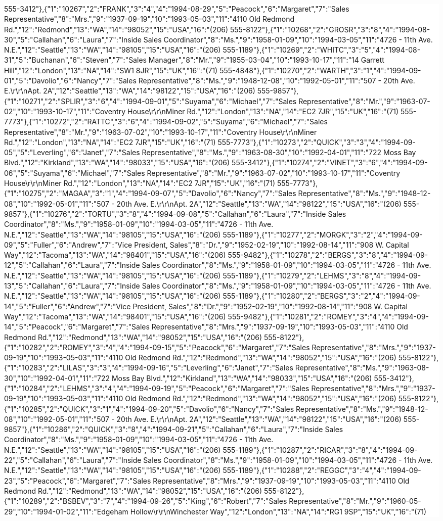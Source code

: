 555-3412"},{"1":"10267","2":"FRANK","3":"4","4":"1994-08-29","5":"Peacock","6":"Margaret","7":"Sales Representative","8":"Mrs.","9":"1937-09-19","10":"1993-05-03","11":"4110 Old Redmond Rd.","12":"Redmond","13":"WA","14":"98052","15":"USA","16":"(206) 555-8122"},{"1":"10268","2":"GROSR","3":"8","4":"1994-08-30","5":"Callahan","6":"Laura","7":"Inside Sales Coordinator","8":"Ms.","9":"1958-01-09","10":"1994-03-05","11":"4726 - 11th Ave. N.E.","12":"Seattle","13":"WA","14":"98105","15":"USA","16":"(206) 555-1189"},{"1":"10269","2":"WHITC","3":"5","4":"1994-08-31","5":"Buchanan","6":"Steven","7":"Sales Manager","8":"Mr.","9":"1955-03-04","10":"1993-10-17","11":"14 Garrett Hill","12":"London","13":"NA","14":"SW1 8JR","15":"UK","16":"(71) 555-4848"},{"1":"10270","2":"WARTH","3":"1","4":"1994-09-01","5":"Davolio","6":"Nancy","7":"Sales Representative","8":"Ms.","9":"1948-12-08","10":"1992-05-01","11":"507 - 20th Ave. E.\\r\\r\\nApt. 2A","12":"Seattle","13":"WA","14":"98122","15":"USA","16":"(206) 555-9857"},{"1":"10271","2":"SPLIR","3":"6","4":"1994-09-01","5":"Suyama","6":"Michael","7":"Sales Representative","8":"Mr.","9":"1963-07-02","10":"1993-10-17","11":"Coventry House\\r\\r\\nMiner Rd.","12":"London","13":"NA","14":"EC2 7JR","15":"UK","16":"(71) 555-7773"},{"1":"10272","2":"RATTC","3":"6","4":"1994-09-02","5":"Suyama","6":"Michael","7":"Sales Representative","8":"Mr.","9":"1963-07-02","10":"1993-10-17","11":"Coventry House\\r\\r\\nMiner Rd.","12":"London","13":"NA","14":"EC2 7JR","15":"UK","16":"(71) 555-7773"},{"1":"10273","2":"QUICK","3":"3","4":"1994-09-05","5":"Leverling","6":"Janet","7":"Sales Representative","8":"Ms.","9":"1963-08-30","10":"1992-04-01","11":"722 Moss Bay Blvd.","12":"Kirkland","13":"WA","14":"98033","15":"USA","16":"(206) 555-3412"},{"1":"10274","2":"VINET","3":"6","4":"1994-09-06","5":"Suyama","6":"Michael","7":"Sales Representative","8":"Mr.","9":"1963-07-02","10":"1993-10-17","11":"Coventry House\\r\\r\\nMiner Rd.","12":"London","13":"NA","14":"EC2 7JR","15":"UK","16":"(71) 555-7773"},{"1":"10275","2":"MAGAA","3":"1","4":"1994-09-07","5":"Davolio","6":"Nancy","7":"Sales Representative","8":"Ms.","9":"1948-12-08","10":"1992-05-01","11":"507 - 20th Ave. E.\\r\\r\\nApt. 2A","12":"Seattle","13":"WA","14":"98122","15":"USA","16":"(206) 555-9857"},{"1":"10276","2":"TORTU","3":"8","4":"1994-09-08","5":"Callahan","6":"Laura","7":"Inside Sales Coordinator","8":"Ms.","9":"1958-01-09","10":"1994-03-05","11":"4726 - 11th Ave. N.E.","12":"Seattle","13":"WA","14":"98105","15":"USA","16":"(206) 555-1189"},{"1":"10277","2":"MORGK","3":"2","4":"1994-09-09","5":"Fuller","6":"Andrew","7":"Vice President, Sales","8":"Dr.","9":"1952-02-19","10":"1992-08-14","11":"908 W. Capital Way","12":"Tacoma","13":"WA","14":"98401","15":"USA","16":"(206) 555-9482"},{"1":"10278","2":"BERGS","3":"8","4":"1994-09-12","5":"Callahan","6":"Laura","7":"Inside Sales Coordinator","8":"Ms.","9":"1958-01-09","10":"1994-03-05","11":"4726 - 11th Ave. N.E.","12":"Seattle","13":"WA","14":"98105","15":"USA","16":"(206) 555-1189"},{"1":"10279","2":"LEHMS","3":"8","4":"1994-09-13","5":"Callahan","6":"Laura","7":"Inside Sales Coordinator","8":"Ms.","9":"1958-01-09","10":"1994-03-05","11":"4726 - 11th Ave. N.E.","12":"Seattle","13":"WA","14":"98105","15":"USA","16":"(206) 555-1189"},{"1":"10280","2":"BERGS","3":"2","4":"1994-09-14","5":"Fuller","6":"Andrew","7":"Vice President, Sales","8":"Dr.","9":"1952-02-19","10":"1992-08-14","11":"908 W. Capital Way","12":"Tacoma","13":"WA","14":"98401","15":"USA","16":"(206) 555-9482"},{"1":"10281","2":"ROMEY","3":"4","4":"1994-09-14","5":"Peacock","6":"Margaret","7":"Sales Representative","8":"Mrs.","9":"1937-09-19","10":"1993-05-03","11":"4110 Old Redmond Rd.","12":"Redmond","13":"WA","14":"98052","15":"USA","16":"(206) 555-8122"},{"1":"10282","2":"ROMEY","3":"4","4":"1994-09-15","5":"Peacock","6":"Margaret","7":"Sales Representative","8":"Mrs.","9":"1937-09-19","10":"1993-05-03","11":"4110 Old Redmond Rd.","12":"Redmond","13":"WA","14":"98052","15":"USA","16":"(206) 555-8122"},{"1":"10283","2":"LILAS","3":"3","4":"1994-09-16","5":"Leverling","6":"Janet","7":"Sales Representative","8":"Ms.","9":"1963-08-30","10":"1992-04-01","11":"722 Moss Bay Blvd.","12":"Kirkland","13":"WA","14":"98033","15":"USA","16":"(206) 555-3412"},{"1":"10284","2":"LEHMS","3":"4","4":"1994-09-19","5":"Peacock","6":"Margaret","7":"Sales Representative","8":"Mrs.","9":"1937-09-19","10":"1993-05-03","11":"4110 Old Redmond Rd.","12":"Redmond","13":"WA","14":"98052","15":"USA","16":"(206) 555-8122"},{"1":"10285","2":"QUICK","3":"1","4":"1994-09-20","5":"Davolio","6":"Nancy","7":"Sales Representative","8":"Ms.","9":"1948-12-08","10":"1992-05-01","11":"507 - 20th Ave. E.\\r\\r\\nApt. 2A","12":"Seattle","13":"WA","14":"98122","15":"USA","16":"(206) 555-9857"},{"1":"10286","2":"QUICK","3":"8","4":"1994-09-21","5":"Callahan","6":"Laura","7":"Inside Sales Coordinator","8":"Ms.","9":"1958-01-09","10":"1994-03-05","11":"4726 - 11th Ave. N.E.","12":"Seattle","13":"WA","14":"98105","15":"USA","16":"(206) 555-1189"},{"1":"10287","2":"RICAR","3":"8","4":"1994-09-22","5":"Callahan","6":"Laura","7":"Inside Sales Coordinator","8":"Ms.","9":"1958-01-09","10":"1994-03-05","11":"4726 - 11th Ave. N.E.","12":"Seattle","13":"WA","14":"98105","15":"USA","16":"(206) 555-1189"},{"1":"10288","2":"REGGC","3":"4","4":"1994-09-23","5":"Peacock","6":"Margaret","7":"Sales Representative","8":"Mrs.","9":"1937-09-19","10":"1993-05-03","11":"4110 Old Redmond Rd.","12":"Redmond","13":"WA","14":"98052","15":"USA","16":"(206) 555-8122"},{"1":"10289","2":"BSBEV","3":"7","4":"1994-09-26","5":"King","6":"Robert","7":"Sales Representative","8":"Mr.","9":"1960-05-29","10":"1994-01-02","11":"Edgeham Hollow\\r\\r\\nWinchester Way","12":"London","13":"NA","14":"RG1 9SP","15":"UK","16":"(71)
